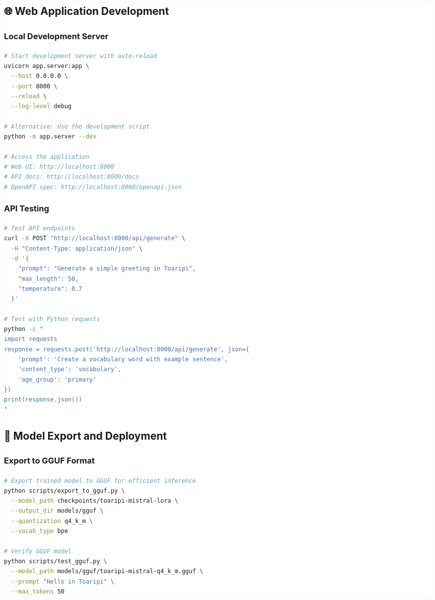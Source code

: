 ## 🌐 Web Application Development

### Local Development Server

```bash
# Start development server with auto-reload
uvicorn app.server:app \
  --host 0.0.0.0 \
  --port 8000 \
  --reload \
  --log-level debug

# Alternative: Use the development script
python -m app.server --dev

# Access the application
# Web UI: http://localhost:8000
# API docs: http://localhost:8000/docs
# OpenAPI spec: http://localhost:8000/openapi.json
```

### API Testing

```bash
# Test API endpoints
curl -X POST "http://localhost:8000/api/generate" \
  -H "Content-Type: application/json" \
  -d '{
    "prompt": "Generate a simple greeting in Toaripi",
    "max_length": 50,
    "temperature": 0.7
  }'

# Test with Python requests
python -c "
import requests
response = requests.post('http://localhost:8000/api/generate', json={
    'prompt': 'Create a vocabulary word with example sentence',
    'content_type': 'vocabulary',
    'age_group': 'primary'
})
print(response.json())
"
```

## 📱 Model Export and Deployment

### Export to GGUF Format

```bash
# Export trained model to GGUF for efficient inference
python scripts/export_to_gguf.py \
  --model_path checkpoints/toaripi-mistral-lora \
  --output_dir models/gguf \
  --quantization q4_k_m \
  --vocab_type bpe

# Verify GGUF model
python scripts/test_gguf.py \
  --model_path models/gguf/toaripi-mistral-q4_k_m.gguf \
  --prompt "Hello in Toaripi" \
  --max_tokens 50
```
